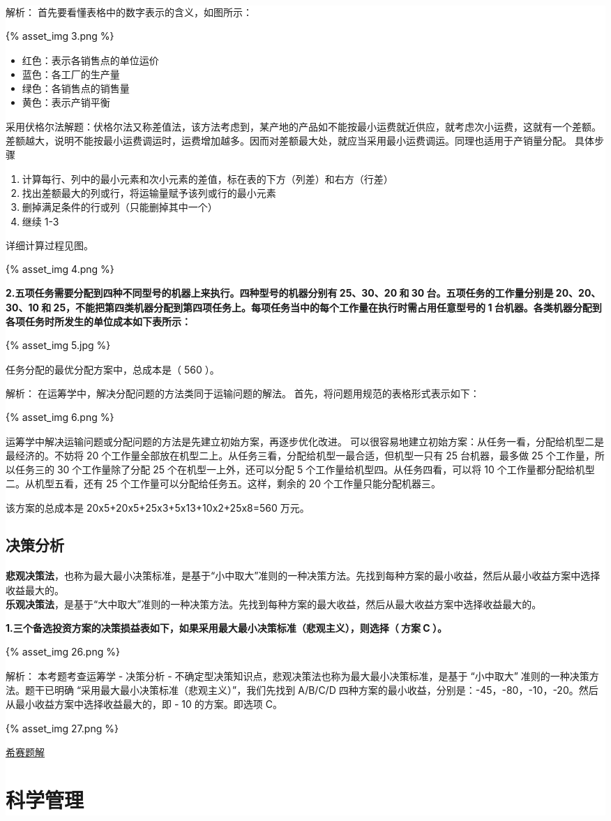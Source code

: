 解析：
首先要看懂表格中的数字表示的含义，如图所示：

{% asset_img 3.png %}

- 红色：表示各销售点的单位运价
- 蓝色：各工厂的生产量
- 绿色：各销售点的销售量
- 黄色：表示产销平衡

采用伏格尔法解题：伏格尔法又称差值法，该方法考虑到，某产地的产品如不能按最小运费就近供应，就考虑次小运费，这就有一个差额。差额越大，说明不能按最小运费调运时，运费增加越多。因而对差额最大处，就应当采用最小运费调运。同理也适用于产销量分配。
具体步骤

1. 计算每行、列中的最小元素和次小元素的差值，标在表的下方（列差）和右方（行差）
2. 找出差额最大的列或行，将运输量赋予该列或行的最小元素
3. 删掉满足条件的行或列（只能删掉其中一个）
4. 继续 1-3

详细计算过程见图。

{% asset_img 4.png %}

**2.五项任务需要分配到四种不同型号的机器上来执行。四种型号的机器分别有 25、30、20 和 30 台。五项任务的工作量分别是 20、20、30、10 和 25，不能把第四类机器分配到第四项任务上。每项任务当中的每个工作量在执行时需占用任意型号的 1 台机器。各类机器分配到各项任务时所发生的单位成本如下表所示：**

{% asset_img 5.jpg %}

任务分配的最优分配方案中，总成本是（ 560 ）。

解析：
在运筹学中，解决分配问题的方法类同于运输问题的解法。 首先，将问题用规范的表格形式表示如下：

{% asset_img 6.png %}

运筹学中解决运输问题或分配问题的方法是先建立初始方案，再逐步优化改进。 可以很容易地建立初始方案：从任务一看，分配给机型二是最经济的。不妨将 20 个工作量全部放在机型二上。从任务三看，分配给机型一最合适，但机型一只有 25 台机器，最多做 25 个工作量，所以任务三的 30 个工作量除了分配 25 个在机型一上外，还可以分配 5 个工作量给机型四。从任务四看，可以将 10 个工作量都分配给机型二。从机型五看，还有 25 个工作量可以分配给任务五。这样，剩余的 20 个工作量只能分配机器三。

该方案的总成本是 20x5+20x5+25x3+5x13+10x2+25x8=560 万元。

## 决策分析

**悲观决策法**，也称为最大最小决策标准，是基于“小中取大”准则的一种决策方法。先找到每种方案的最小收益，然后从最小收益方案中选择收益最大的。  
**乐观决策法**，是基于“大中取大”准则的一种决策方法。先找到每种方案的最大收益，然后从最大收益方案中选择收益最大的。

**1.三个备选投资方案的决策损益表如下，如果采用最大最小决策标准（悲观主义），则选择（ 方案 C ）。**

{% asset_img  26.png %}

解析：
本考题考查运筹学 - 决策分析 - 不确定型决策知识点，悲观决策法也称为最大最小决策标准，是基于 “小中取大” 准则的一种决策方法。题干已明确 “采用最大最小决策标准（悲观主义）”，我们先找到 A/B/C/D 四种方案的最小收益，分别是：-45，-80，-10，-20。然后从最小收益方案中选择收益最大的，即 - 10 的方案。即选项 C。

{% asset_img 27.png %}

[希赛题解](https://wangxiao.xisaiwang.com/tiku2/exam529428167.html)

# 科学管理
